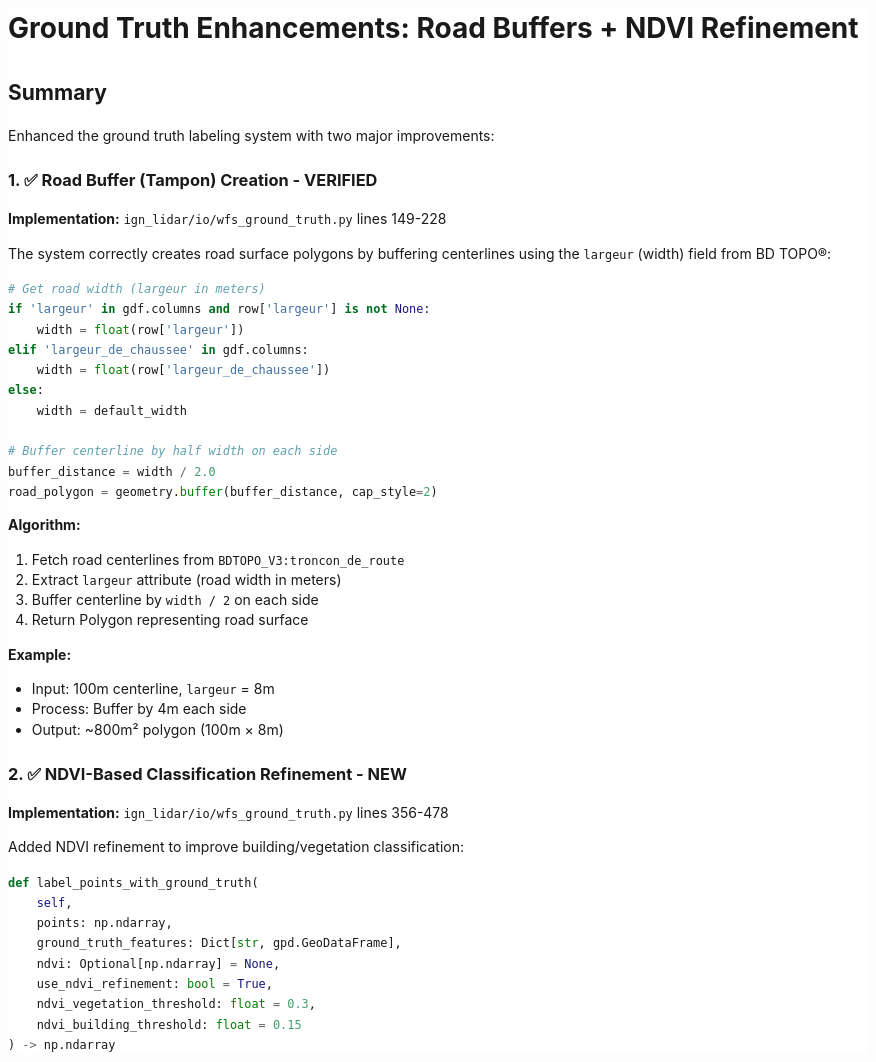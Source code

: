 # Ground Truth Enhancements: Road Buffers + NDVI Refinement

## Summary

Enhanced the ground truth labeling system with two major improvements:

### 1. ✅ Road Buffer (Tampon) Creation - VERIFIED

**Implementation:** `ign_lidar/io/wfs_ground_truth.py` lines 149-228

The system correctly creates road surface polygons by buffering centerlines using the `largeur` (width) field from BD TOPO®:

```python
# Get road width (largeur in meters)
if 'largeur' in gdf.columns and row['largeur'] is not None:
    width = float(row['largeur'])
elif 'largeur_de_chaussee' in gdf.columns:
    width = float(row['largeur_de_chaussee'])
else:
    width = default_width

# Buffer centerline by half width on each side
buffer_distance = width / 2.0
road_polygon = geometry.buffer(buffer_distance, cap_style=2)
```

**Algorithm:**

1. Fetch road centerlines from `BDTOPO_V3:troncon_de_route`
2. Extract `largeur` attribute (road width in meters)
3. Buffer centerline by `width / 2` on each side
4. Return Polygon representing road surface

**Example:**

- Input: 100m centerline, `largeur` = 8m
- Process: Buffer by 4m each side
- Output: ~800m² polygon (100m × 8m)

### 2. ✅ NDVI-Based Classification Refinement - NEW

**Implementation:** `ign_lidar/io/wfs_ground_truth.py` lines 356-478

Added NDVI refinement to improve building/vegetation classification:

```python
def label_points_with_ground_truth(
    self,
    points: np.ndarray,
    ground_truth_features: Dict[str, gpd.GeoDataFrame],
    ndvi: Optional[np.ndarray] = None,
    use_ndvi_refinement: bool = True,
    ndvi_vegetation_threshold: float = 0.3,
    ndvi_building_threshold: float = 0.15
) -> np.ndarray
```
